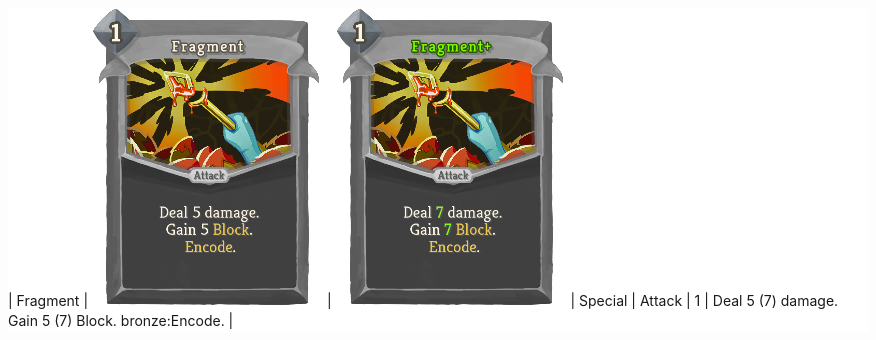 | Fragment | ![](../../downfall/small-card-images/Colorless-Fragment.png) | ![](../../downfall/small-card-images/Colorless-FragmentPlus.png) | Special | Attack | 1 | Deal 5 (7) damage. Gain 5 (7) Block. bronze:Encode. |